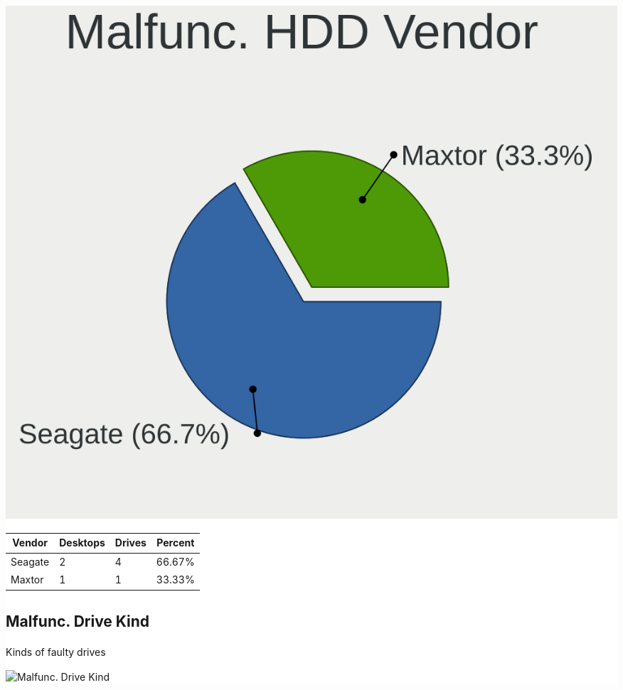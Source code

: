 ![Malfunc. HDD Vendor](./images/pie_chart/drive_malfunc_hdd_vendor.svg)


| Vendor  | Desktops | Drives | Percent |
|---------|----------|--------|---------|
| Seagate | 2        | 4      | 66.67%  |
| Maxtor  | 1        | 1      | 33.33%  |

Malfunc. Drive Kind
-------------------

Kinds of faulty drives

![Malfunc. Drive Kind](./images/pie_chart/drive_malfunc_kind.svg)
